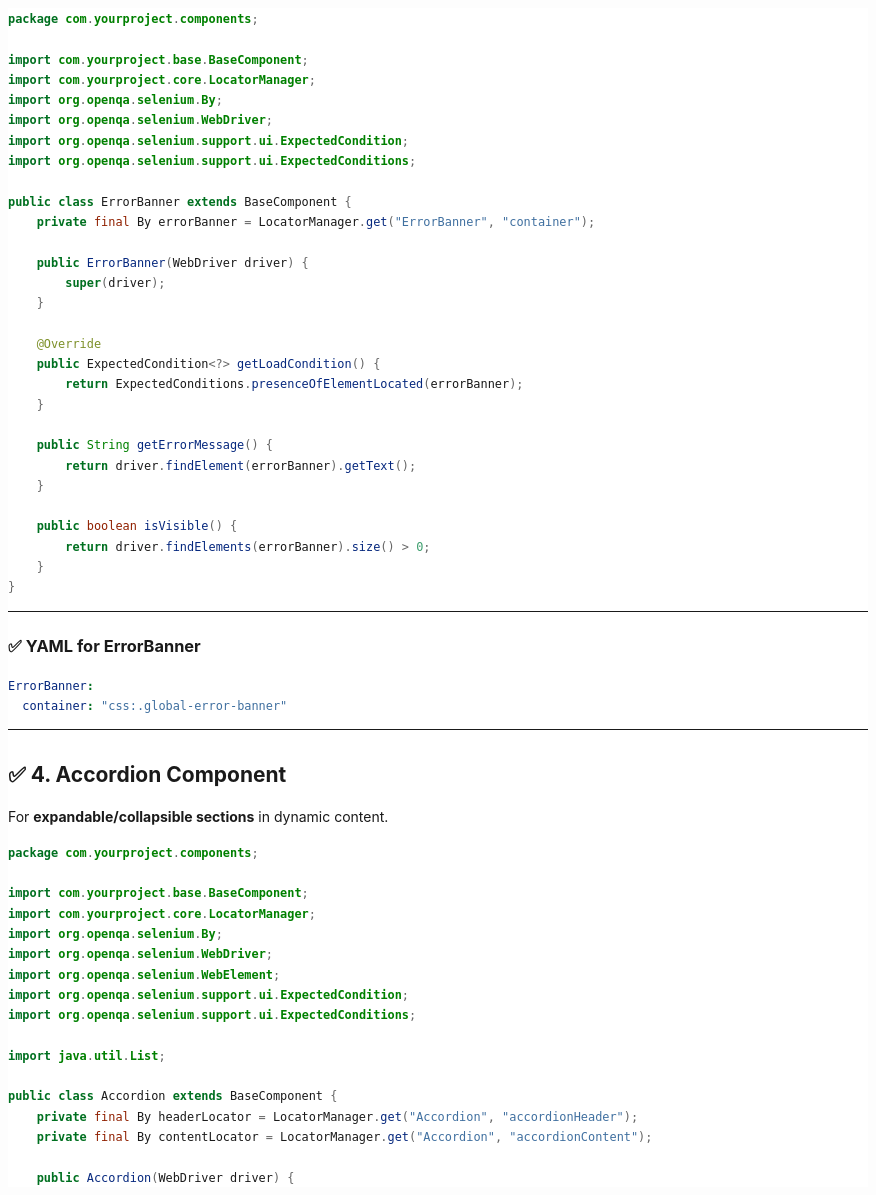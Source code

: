```java
package com.yourproject.components;

import com.yourproject.base.BaseComponent;
import com.yourproject.core.LocatorManager;
import org.openqa.selenium.By;
import org.openqa.selenium.WebDriver;
import org.openqa.selenium.support.ui.ExpectedCondition;
import org.openqa.selenium.support.ui.ExpectedConditions;

public class ErrorBanner extends BaseComponent {
    private final By errorBanner = LocatorManager.get("ErrorBanner", "container");

    public ErrorBanner(WebDriver driver) {
        super(driver);
    }

    @Override
    public ExpectedCondition<?> getLoadCondition() {
        return ExpectedConditions.presenceOfElementLocated(errorBanner);
    }

    public String getErrorMessage() {
        return driver.findElement(errorBanner).getText();
    }

    public boolean isVisible() {
        return driver.findElements(errorBanner).size() > 0;
    }
}
```

---

### ✅ YAML for ErrorBanner

```yaml
ErrorBanner:
  container: "css:.global-error-banner"
```

---

## ✅ **4\. Accordion Component**

For **expandable/collapsible sections** in dynamic content.

```java
package com.yourproject.components;

import com.yourproject.base.BaseComponent;
import com.yourproject.core.LocatorManager;
import org.openqa.selenium.By;
import org.openqa.selenium.WebDriver;
import org.openqa.selenium.WebElement;
import org.openqa.selenium.support.ui.ExpectedCondition;
import org.openqa.selenium.support.ui.ExpectedConditions;

import java.util.List;

public class Accordion extends BaseComponent {
    private final By headerLocator = LocatorManager.get("Accordion", "accordionHeader");
    private final By contentLocator = LocatorManager.get("Accordion", "accordionContent");

    public Accordion(WebDriver driver) {
```